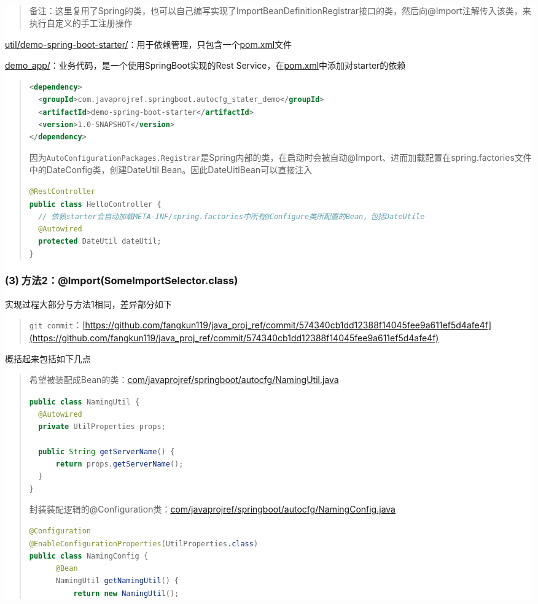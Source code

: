> 备注：这里复用了Spring的类，也可以自己编写实现了ImportBeanDefinitionRegistrar接口的类，然后向@Import注解传入该类，来执行自定义的手工注册操作

[util/demo-spring-boot-starter/](../demos/02_springboot_concept/springboot_autocfg_and_starter_demo/util/demo-spring-boot-starter/)：用于依赖管理，只包含一个[pom.xml](../demos/02_springboot_concept/springboot_autocfg_and_starter_demo/util/demo-spring-boot-starter/pom.xml)文件

[demo_app/](../demos/02_springboot_concept/springboot_autocfg_and_starter_demo/demo_app/)：业务代码，是一个使用SpringBoot实现的Rest Service，在[pom.xml](../demos/02_springboot_concept/springboot_autocfg_and_starter_demo/demo_app/pom.xml)中添加对starter的依赖

> ~~~xml
> <dependency>
> 	<groupId>com.javaprojref.springboot.autocfg_stater_demo</groupId>
> 	<artifactId>demo-spring-boot-starter</artifactId>
> 	<version>1.0-SNAPSHOT</version>
> </dependency>
> ~~~
>
> 因为`AutoConfigurationPackages.Registrar`是Spring内部的类，在启动时会被自动@Import、进而加载配置在spring.factories文件中的DateConfig类，创建DateUtil Bean。因此DateUitlBean可以直接注入
>
> ~~~java
> @RestController
> public class HelloController {
> 	// 依赖starter会自动加载META-INF/spring.factories中所有@Configure类所配置的Bean，包括DateUtile
> 	@Autowired
> 	protected DateUtil dateUtil;
> }
> ~~~

### (3) 方法2：@Import(SomeImportSelector.class)

实现过程大部分与方法1相同，差异部分如下

> `git commit`：[https://github.com/fangkun119/java_proj_ref/commit/574340cb1dd12388f14045fee9a611ef5d4afe4f](https://github.com/fangkun119/java_proj_ref/commit/574340cb1dd12388f14045fee9a611ef5d4afe4f)

概括起来包括如下几点

> 希望被装配成Bean的类：[com/javaprojref/springboot/autocfg/NamingUtil.java](../demos/02_springboot_concept/springboot_autocfg_and_starter_demo/util/demo-spring-boot-autoconfig/src/main/java/com/javaprojref/springboot/autocfg/NamingUtil.java)
>
> ~~~java
> public class NamingUtil {
> 	@Autowired
> 	private UtilProperties props;
> 
> 	public String getServerName() {
> 		return props.getServerName();
> 	}
> }
> ~~~
>
> 封装装配逻辑的@Configuration类：[com/javaprojref/springboot/autocfg/NamingConfig.java](../demos/02_springboot_concept/springboot_autocfg_and_starter_demo/util/demo-spring-boot-autoconfig/src/main/java/com/javaprojref/springboot/autocfg/NamingConfig.java)
>
> ~~~java
> @Configuration
> @EnableConfigurationProperties(UtilProperties.class)
> public class NamingConfig {
>    	@Bean
>    	NamingUtil getNamingUtil() {
>    		return new NamingUtil();